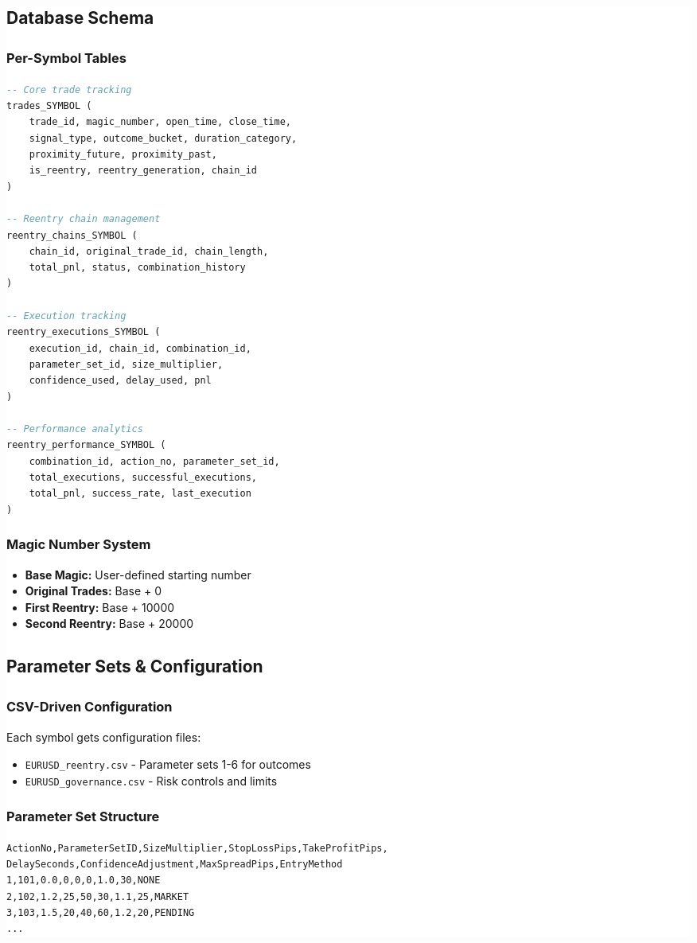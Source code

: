 ## Database Schema

### Per-Symbol Tables
```sql
-- Core trade tracking
trades_SYMBOL (
    trade_id, magic_number, open_time, close_time,
    signal_type, outcome_bucket, duration_category,
    proximity_future, proximity_past,
    is_reentry, reentry_generation, chain_id
)

-- Reentry chain management  
reentry_chains_SYMBOL (
    chain_id, original_trade_id, chain_length,
    total_pnl, status, combination_history
)

-- Execution tracking
reentry_executions_SYMBOL (
    execution_id, chain_id, combination_id,
    parameter_set_id, size_multiplier, 
    confidence_used, delay_used, pnl
)

-- Performance analytics
reentry_performance_SYMBOL (
    combination_id, action_no, parameter_set_id,
    total_executions, successful_executions,
    total_pnl, success_rate, last_execution
)
```

### Magic Number System
- **Base Magic:** User-defined starting number
- **Original Trades:** Base + 0
- **First Reentry:** Base + 10000  
- **Second Reentry:** Base + 20000

## Parameter Sets & Configuration

### CSV-Driven Configuration
Each symbol gets configuration files:
- `EURUSD_reentry.csv` - Parameter sets 1-6 for outcomes
- `EURUSD_governance.csv` - Risk controls and limits

### Parameter Set Structure
```csv
ActionNo,ParameterSetID,SizeMultiplier,StopLossPips,TakeProfitPips,
DelaySeconds,ConfidenceAdjustment,MaxSpreadPips,EntryMethod
1,101,0.0,0,0,0,1.0,30,NONE
2,102,1.2,25,50,30,1.1,25,MARKET
3,103,1.5,20,40,60,1.2,20,PENDING
...
```
